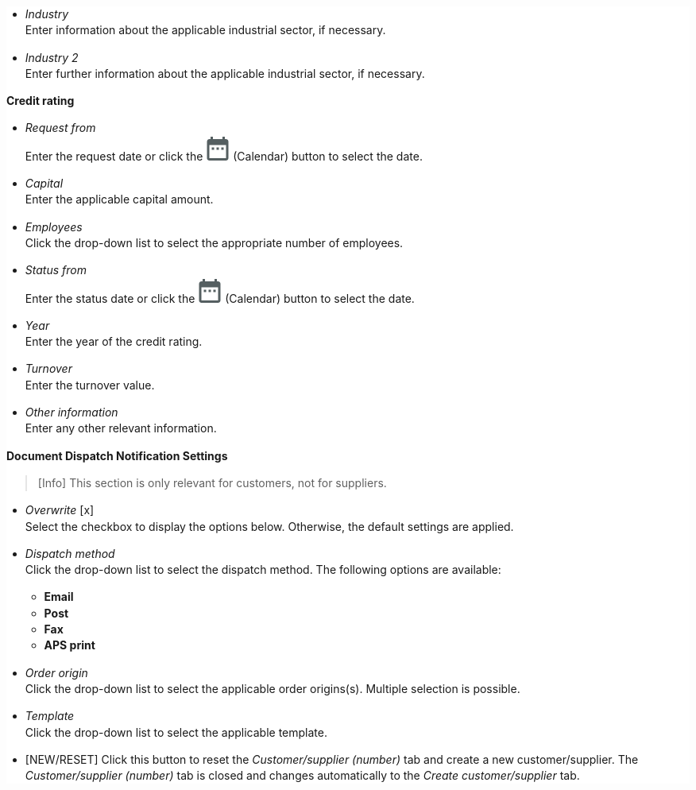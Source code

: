   - *Industry*  
    Enter information about the applicable industrial sector, if necessary.

  - *Industry 2*  
    Enter further information about the applicable industrial sector, if necessary.


**Credit rating**

  - *Request from*  
    Enter the request date or click the ![Calendar](../../Assets/Icons/Calendar.png "[Calendar]") (Calendar) button to select the date.

  - *Capital*  
    Enter the applicable capital amount.

  - *Employees*  
    Click the drop-down list to select the appropriate number of employees.

  - *Status from*  
    Enter the status date or click the ![Calendar](../../Assets/Icons/Calendar.png "[Calendar]") (Calendar) button to select the date.

  - *Year*  
    Enter the year of the credit rating.

  - *Turnover*  
    Enter the turnover value.

  [comment]: <> (Im System "Sales")

  - *Other information*  
    Enter any other relevant information.


**Document Dispatch Notification Settings**

> [Info] This section is only relevant for customers, not for suppliers.

- *Overwrite* [x]  
  Select the checkbox to display the options below. Otherwise, the default settings are applied.

- *Dispatch method*  
  Click the drop-down list to select the dispatch method. The following options are available:  

    - **Email**
    - **Post**
    - **Fax**
    - **APS print**  

[comment]: <> (Im System Shipping method)

- *Order origin*  
  Click the drop-down list to select the applicable order origins(s). Multiple selection is possible.

- *Template*  
  Click the drop-down list to select the applicable template.

[comment]: <> (Drop-down list options to be localised)


- [NEW/RESET]
  Click this button to reset the *Customer/supplier (number)* tab and create a new customer/supplier. The *Customer/supplier (number)* tab is closed and changes automatically to the *Create customer/supplier* tab.


[comment]: <> (Es heißt eingelicht immer "Kunde xxxxx", egal ob Kunde oder Lieferant. Kommentar in Bug-Datei hinzugefügt)
[comment]: <> (HG: Wo soll diese Option sein?)
[comment]: <> (HG: Mobile vs. Cell -> UK/US?)
[comment]: <> (in the system as No -> add point)
[comment]: <> (in the system: Firma -> localise)
[comment]: <> (in the system: First name)
[comment]: <> (in the system: Name)
[comment]: <> (Check invoicing-1 und ähnliche)
[comment]: <> (rename when material management is updated)
[comments]: <> (HG: Link zu Abschnitten so??? Problem: Tabs sind zweimal da...)
[comment]: <> (im System Address data)
[comment]: <> (im System: Customer customer / Vendor supplier)
[comment]: <> (Form of address vs. Title -> Both seem to be valid, see m-w.com)
[comment]: <> (im System Address suffix)
[comment]: <> (im System Postal code)
[comment]: <> (im System Ort)
[comment]: <> (Drop-down liste im System auf DE, Sortierung aber auf EN o.ä.)
[comment]: <> (Drop-down liste im auf DE/EN gemischt)
[comment]: <> (Bug/question added to Bug Notes document)
[comment]: <> (HG: warum Optionen umbenannt?)
[comment]: <> (Tax office function funktioniert nicht.)
[comment]: <> (im Credit card data)
[comment]: <> (im System Standard values)
[comment]: <> (DE = nur Kostenlieferant/Bestellwesen inaktiv -> Übersetzung i.O.?)
[comment]: <> (Link to Einkauf / Bestellvorschläge + Lieferantenbelege prüfen, wenn verfügbar)
[comment]: <> (Link to Zahlungsabwicklung / Offene Posten, wenn verfügbar)
[comment]: <> (Add Link, wenn verfügbar. Add Breadcrumbs?)
[comment]: <> (Add Link, wenn verfügbar. Add Breadcrumbs?)
[comment]: <> (Im System "Other")
[comment]: <> (vgl sub tab delivery addresses -> entweder überall den save / new/reset / ... löschen buttons aufführen oder überall weglassen. )
  [comment]: <> (Drop-down list options to be translated!)
[comment]: <> (check with HG. vgl. Customer/supplier list)
[comment]: <> (im System Address data)
[comment]: <> (im System Address suffix)
[comment]: <> (im System Postal code)
[comment]: <> (im System Ort)
[comment]: <> (Drop-down liste im System auf DE, Sortierung aber auf EN)
[comment]: <> (HG: Unterschied zum beschriebenen Tab "Address/contact"? Ansonsten ein satz mit Verweis darauf. MV: Außer erster drop-down list, gleich. Screenshot leicht anders: erster Dropdown list + Buttons unten. Trotzdem Hinweis und Verweis?)
[comment]: <> (Müssen nochmal schauen, wir wir das mit der Darstellung der "number" machen. Auch bei dem Tab...)
[comment]: <> (im System Address suffix)
[comment]: <> (Drop-down liste im System auf DE, Sortierung aber auf EN o.ä.)
[comment]: <> (HG: Unterschied zu tab oben? Ansonsten verweisen -> Freight limit: "when a supplier has been selected")
[comment]: <> (HG: warum Optionen umbenannt?)
[comment]: <> (Tax office function funktioniert nicht.)
[comment]: <> (im Credit card data)
[comment]: <> (im System Standard values)
[comment]: <> (DE = nur Kostenlieferant/Bestellwesen inaktiv -> Übersetzung i.O.?)
[comment]: <> (Link to Einkauf / Bestellvorschläge + Lieferantenbelege prüfen, wenn verfügbar)
[comment]: <> (Link to Zahlungsabwicklung / Offene Posten, wenn verfügbar)
[comment]: <> (Add Link, wenn verfügbar. Add Breadcrumbs?)
[comment]: <> (Add Link, wenn verfügbar. Add Breadcrumbs?)
[comment]: <> (Im System "Other")
[comment]: <> (HG/MV: Additionals fields differ from Create customer/supplier -> probably not read by HG. Doublecheck!)
[comment]: <> (Edit additional fields window manchmal geschnitten/nicht vollständig angezeigt)
[comment]: <> (What is field set? Not to be found in the EDIT ADDITIONAL FIELDS window)
[comment]: <> (FH: Unsure if it works properly! RS FH über Additional fields tab)
[comment]: <> (DELETE funktioniert nicht)
[comment]: <> (HG: button should change name after clicking to show which view is currently displayed -> Bug added)
[comment]: <> (Edit section geschnitten/nicht vollständig angezeigt)
[comment]: <> (Sprachliste auf DE/EN gemischt)
[comment]: <> (vgl. oben -> Änderungen zu Buttons nach RS mit HG durchgängig machen)
[comment]: <> (Option "Export all" wird nicht immer angezeigt. Muss dafür einen Plugin installiert sein? Voraussetzungen?)
[comment]: <> (Check Terminologie, z.B. Fakturierun/Detail/Create drop-down menu oder Settings, und Abkürzungen!)
[comment]: <> (List aus Lager/Buchungshistorie)
[commnet]: <> (Wo kommt dieses Kommentar her? Lager? Warehouse? Add Link, wenn verfübar?)
[comment]: <> (HG: receipt? document?)
[comment]: <> (Man mus zuerst eine Auswahl in der Statistics Sidebar treffen)
[comment]: <> (HG: Fenster beschreiben?)
[comment]: <> (Fenster beschreiben?)
[comment]: <> (Fenster beschreiben?)
[comment]: <> (HG: Fenster geschnitten -> Einige Fenster sind unvollständig angezeigt, see Versender -> Shipping -> Shipping drop-down list)
[comment]: <> (Info kommt aus Fakturierung/Settings/Shipping provider/Shipping -> Link hinzufügen, wenn verfügbar.)
[comment]: <> (Frage FH: Was wird by default angezeigt? Wonach richtet sich, was angezeigt wird? Kundeneinstellungen?)
[comment]: <> (HG: Wir müssen überlegen, wie wir das beschreiben. Auch die Felder in den übrigen Menüpunkten, z.B. Export, sind von der Wahl des Shipping providers abhängig bzw. unterscheiden sich...)
[comment]: <> (FH: Andere Optionen? Wovon hängt es ab?)
[comment]: <> (FH: Andere Optionen? Wovon hängt es ab?)
[comment]: <> (FH: versand-%p.csv -> Default value? Muss man es so beibehalten und dann % ersetzt? Oder egal?)
[comment]: <> (HF: File weight? Better file size? Minimum oder maximum?)
[comment]: <> (FH: Andere Optionen? Wovon abhängig?)
[comment]: <> (Andere Optionen, abhängig von Shipping provider?)
[comment]: <> (import*.csv -> Default value? Muss man es so beibehalten und dann * ersetzt? Oder egal?)
[comment]: <> (HG: Unterschied zu CRM oben? Wenn kein Unterschied -> Satz mit Verweis!)
[comment]: <> (HG: Unterschied zu CRM oben? Wenn kein Unterschied -> Satz mit Verweis!)
[comment]: <> (Or Zip code? Rename column. Bug in OneNote)
[comment]: <> (FH: Fenster funktioniert nicht? -> Wenn man versucht zu suchen, Fehlermeldung. Plugin fehlt?)
[comment]: <> (EXCEL Menü fehlt manchmal; Export all Option nicht angezeigt. Warum? Voraussetzungen? Plugin/Modul?)
[comment]: <> (Bilder ändern sich nach Type? Alle abgebildet? Mehrere Bilder Grouppieren? -> Snagit RS HG)
[comment]: <> (FH: Field groups leer? Meaning? Options? Where should it be preconfigured for the drop-down list options to be displayed?)
[comment]: <> (Meaning? mandatory input? DE = Auswahl / Eingabe erzwingen)
  [comment]: <> (Alle Dokumentennamen vereinheitlichen! Terminologie prüfen!)
[comment]: <> (HG: Ab hier Korrektur gelesen?)
[comment]: <> (Bedeutung von Asterisk neben Namen?)
[comment]: <> (Further info needed! RS HG)
[comment]: <> (Unsure! Check!)